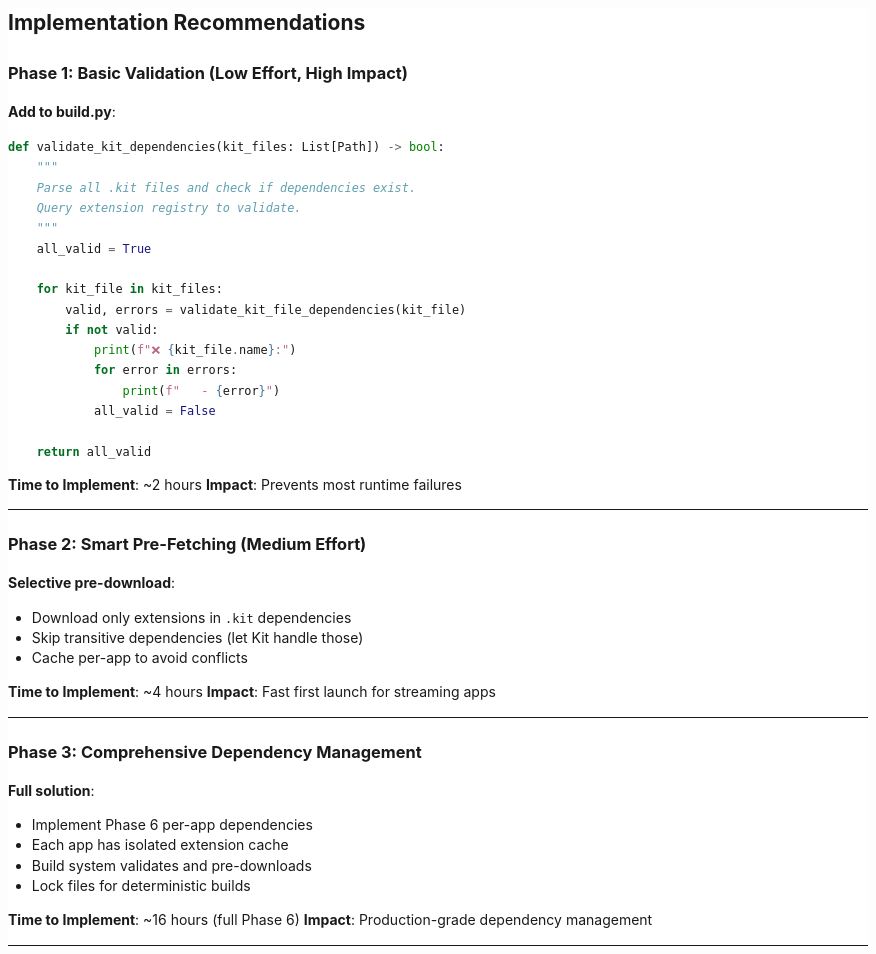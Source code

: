 
## Implementation Recommendations

### Phase 1: Basic Validation (Low Effort, High Impact)

**Add to build.py**:
```python
def validate_kit_dependencies(kit_files: List[Path]) -> bool:
    """
    Parse all .kit files and check if dependencies exist.
    Query extension registry to validate.
    """
    all_valid = True

    for kit_file in kit_files:
        valid, errors = validate_kit_file_dependencies(kit_file)
        if not valid:
            print(f"❌ {kit_file.name}:")
            for error in errors:
                print(f"   - {error}")
            all_valid = False

    return all_valid
```

**Time to Implement**: ~2 hours
**Impact**: Prevents most runtime failures

---

### Phase 2: Smart Pre-Fetching (Medium Effort)

**Selective pre-download**:
- Download only extensions in `.kit` dependencies
- Skip transitive dependencies (let Kit handle those)
- Cache per-app to avoid conflicts

**Time to Implement**: ~4 hours
**Impact**: Fast first launch for streaming apps

---

### Phase 3: Comprehensive Dependency Management

**Full solution**:
- Implement Phase 6 per-app dependencies
- Each app has isolated extension cache
- Build system validates and pre-downloads
- Lock files for deterministic builds

**Time to Implement**: ~16 hours (full Phase 6)
**Impact**: Production-grade dependency management

---
